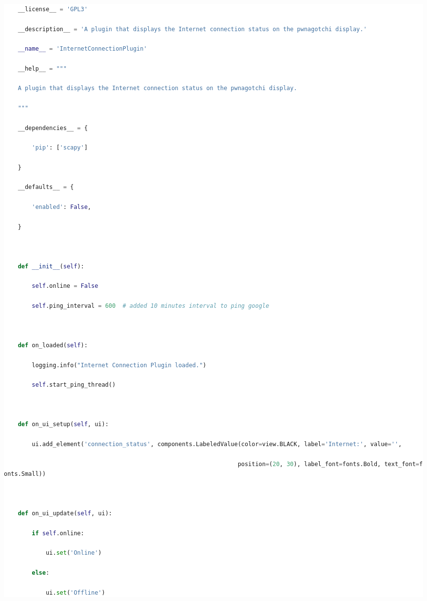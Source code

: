 ```python
    __license__ = 'GPL3'

    __description__ = 'A plugin that displays the Internet connection status on the pwnagotchi display.'

    __name__ = 'InternetConnectionPlugin'

    __help__ = """

    A plugin that displays the Internet connection status on the pwnagotchi display.

    """

    __dependencies__ = {

        'pip': ['scapy']

    }

    __defaults__ = {

        'enabled': False,

    }



    def __init__(self):

        self.online = False

        self.ping_interval = 600  # added 10 minutes interval to ping google



    def on_loaded(self):

        logging.info("Internet Connection Plugin loaded.")

        self.start_ping_thread()



    def on_ui_setup(self, ui):

        ui.add_element('connection_status', components.LabeledValue(color=view.BLACK, label='Internet:', value='',

                                                                   position=(20, 30), label_font=fonts.Bold, text_font=fonts.Small))



    def on_ui_update(self, ui):

        if self.online:

            ui.set('Online')

        else:

            ui.set('Offline')

```